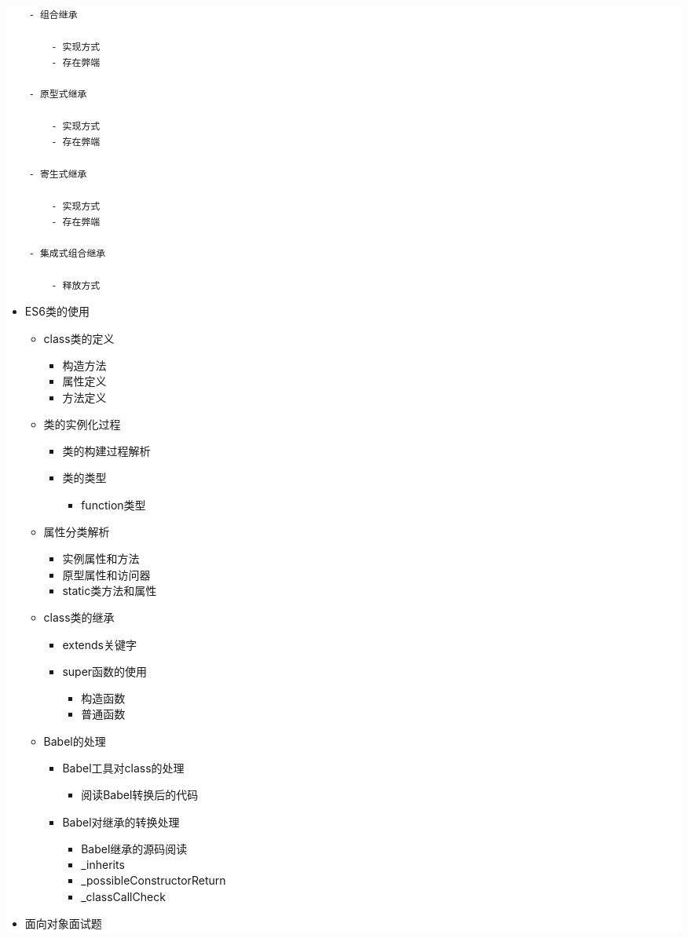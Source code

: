 		- 组合继承

			- 实现方式
			- 存在弊端

		- 原型式继承

			- 实现方式
			- 存在弊端

		- 寄生式继承

			- 实现方式
			- 存在弊端

		- 集成式组合继承

			- 释放方式

- ES6类的使用

	- class类的定义

		- 构造方法
		- 属性定义
		- 方法定义

	- 类的实例化过程

		- 类的构建过程解析
		- 类的类型

			- function类型

	- 属性分类解析

		- 实例属性和方法
		- 原型属性和访问器
		- static类方法和属性

	- class类的继承

		- extends关键字
		- super函数的使用

			- 构造函数
			- 普通函数

	- Babel的处理

		- Babel工具对class的处理

			- 阅读Babel转换后的代码

		- Babel对继承的转换处理

			- Babel继承的源码阅读
			- _inherits
			- _possibleConstructorReturn
			- _classCallCheck

- 面向对象面试题
